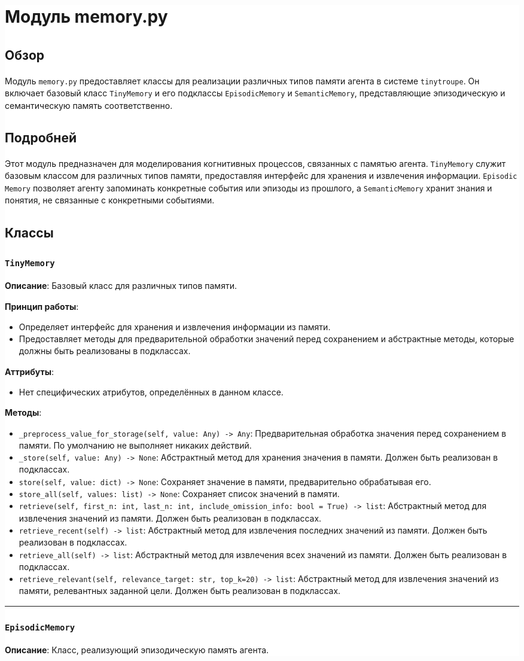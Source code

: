 # Модуль memory.py

## Обзор

Модуль `memory.py` предоставляет классы для реализации различных типов памяти агента в системе `tinytroupe`. Он включает базовый класс `TinyMemory` и его подклассы `EpisodicMemory` и `SemanticMemory`, представляющие эпизодическую и семантическую память соответственно.

## Подробней

Этот модуль предназначен для моделирования когнитивных процессов, связанных с памятью агента. `TinyMemory` служит базовым классом для различных типов памяти, предоставляя интерфейс для хранения и извлечения информации. `EpisodicMemory` позволяет агенту запоминать конкретные события или эпизоды из прошлого, а `SemanticMemory` хранит знания и понятия, не связанные с конкретными событиями.

## Классы

### `TinyMemory`

**Описание**: Базовый класс для различных типов памяти.

**Принцип работы**:
- Определяет интерфейс для хранения и извлечения информации из памяти.
- Предоставляет методы для предварительной обработки значений перед сохранением и абстрактные методы, которые должны быть реализованы в подклассах.

**Аттрибуты**:
- Нет специфических атрибутов, определённых в данном классе.

**Методы**:
- `_preprocess_value_for_storage(self, value: Any) -> Any`: Предварительная обработка значения перед сохранением в памяти. По умолчанию не выполняет никаких действий.
- `_store(self, value: Any) -> None`: Абстрактный метод для хранения значения в памяти. Должен быть реализован в подклассах.
- `store(self, value: dict) -> None`: Сохраняет значение в памяти, предварительно обрабатывая его.
- `store_all(self, values: list) -> None`: Сохраняет список значений в памяти.
- `retrieve(self, first_n: int, last_n: int, include_omission_info: bool = True) -> list`: Абстрактный метод для извлечения значений из памяти. Должен быть реализован в подклассах.
- `retrieve_recent(self) -> list`: Абстрактный метод для извлечения последних значений из памяти. Должен быть реализован в подклассах.
- `retrieve_all(self) -> list`: Абстрактный метод для извлечения всех значений из памяти. Должен быть реализован в подклассах.
- `retrieve_relevant(self, relevance_target: str, top_k=20) -> list`: Абстрактный метод для извлечения значений из памяти, релевантных заданной цели. Должен быть реализован в подклассах.

---

### `EpisodicMemory`

**Описание**: Класс, реализующий эпизодическую память агента.
